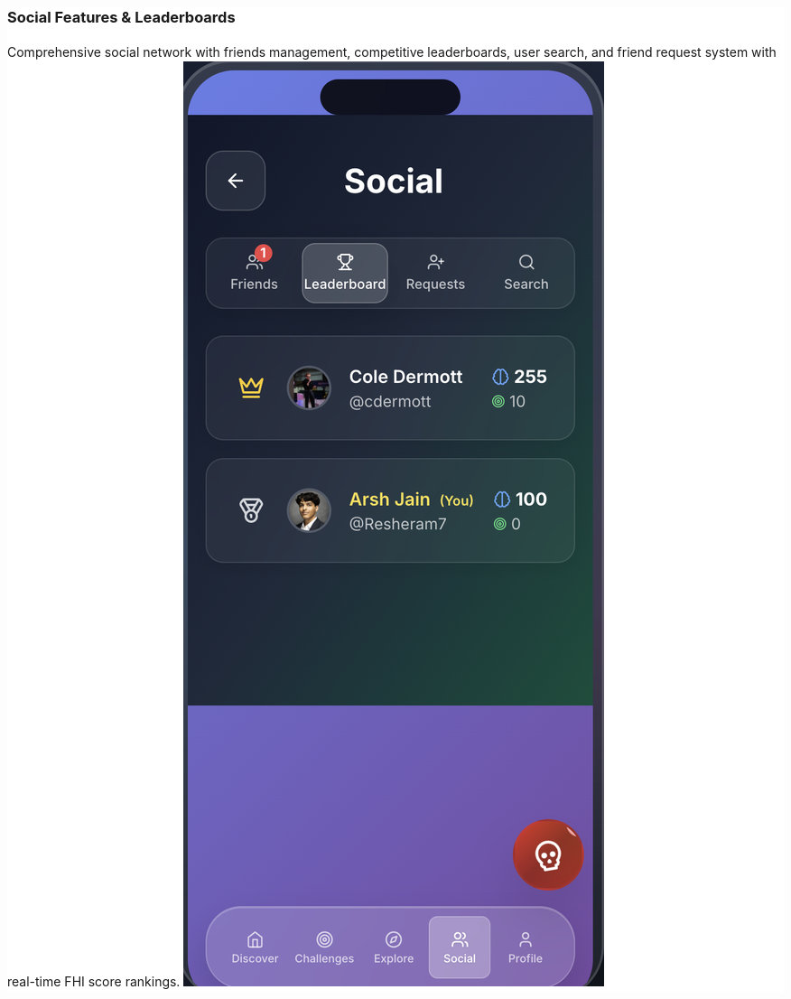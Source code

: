 ### Social Features & Leaderboards
Comprehensive social network with friends management, competitive leaderboards, user search, and friend request system with real-time FHI score rankings.
![Social Tab](public/screenshots/socialtab.png)
